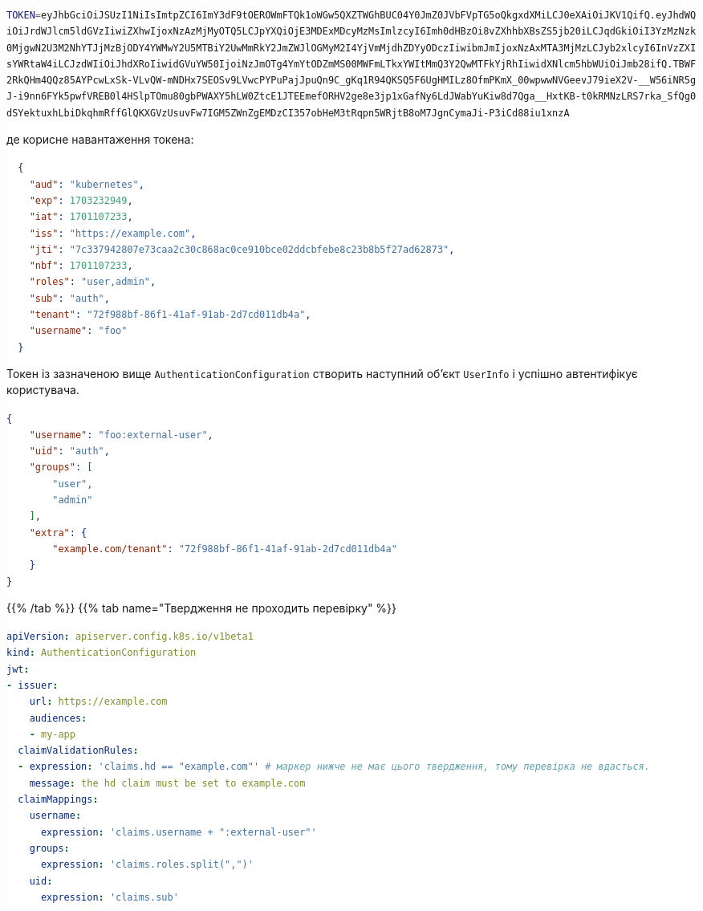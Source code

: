   ```bash
  TOKEN=eyJhbGciOiJSUzI1NiIsImtpZCI6ImY3dF9tOEROWmFTQk1oWGw5QXZTWGhBUC04Y0JmZ0JVbFVpTG5oQkgxdXMiLCJ0eXAiOiJKV1QifQ.eyJhdWQiOiJrdWJlcm5ldGVzIiwiZXhwIjoxNzAzMjMyOTQ5LCJpYXQiOjE3MDExMDcyMzMsImlzcyI6Imh0dHBzOi8vZXhhbXBsZS5jb20iLCJqdGkiOiI3YzMzNzk0MjgwN2U3M2NhYTJjMzBjODY4YWMwY2U5MTBiY2UwMmRkY2JmZWJlOGMyM2I4YjVmMjdhZDYyODczIiwibmJmIjoxNzAxMTA3MjMzLCJyb2xlcyI6InVzZXIsYWRtaW4iLCJzdWIiOiJhdXRoIiwidGVuYW50IjoiNzJmOTg4YmYtODZmMS00MWFmLTkxYWItMmQ3Y2QwMTFkYjRhIiwidXNlcm5hbWUiOiJmb28ifQ.TBWF2RkQHm4QQz85AYPcwLxSk-VLvQW-mNDHx7SEOSv9LVwcPYPuPajJpuQn9C_gKq1R94QKSQ5F6UgHMILz8OfmPKmX_00wpwwNVGeevJ79ieX2V-__W56iNR5gJ-i9nn6FYk5pwfVREB0l4HSlpTOmu80gbPWAXY5hLW0ZtcE1JTEEmefORHV2ge8e3jp1xGafNy6LdJWabYuKiw8d7Qga__HxtKB-t0kRMNzLRS7rka_SfQg0dSYektuxhLbiDkqhmRffGlQKXGVzUsuvFw7IGM5ZWnZgEMDzCI357obHeM3tRqpn5WRjtB8oM7JgnCymaJi-P3iCd88iu1xnzA
  ```

  де корисне навантаження токена:

  ```json
    {
      "aud": "kubernetes",
      "exp": 1703232949,
      "iat": 1701107233,
      "iss": "https://example.com",
      "jti": "7c337942807e73caa2c30c868ac0ce910bce02ddcbfebe8c23b8b5f27ad62873",
      "nbf": 1701107233,
      "roles": "user,admin",
      "sub": "auth",
      "tenant": "72f988bf-86f1-41af-91ab-2d7cd011db4a",
      "username": "foo"
    }
  ```

  Токен із зазначеною вище `AuthenticationConfiguration` створить наступний об’єкт `UserInfo` і успішно автентифікує користувача.

  ```json
  {
      "username": "foo:external-user",
      "uid": "auth",
      "groups": [
          "user",
          "admin"
      ],
      "extra": {
          "example.com/tenant": "72f988bf-86f1-41af-91ab-2d7cd011db4a"
      }
  }
  ```

  {{% /tab %}}
  {{% tab name="Твердження не проходить перевірку" %}}

  ```yaml
  apiVersion: apiserver.config.k8s.io/v1beta1
  kind: AuthenticationConfiguration
  jwt:
  - issuer:
      url: https://example.com
      audiences:
      - my-app
    claimValidationRules:
    - expression: 'claims.hd == "example.com"' # маркер нижче не має цього твердження, тому перевірка не вдасться.
      message: the hd claim must be set to example.com
    claimMappings:
      username:
        expression: 'claims.username + ":external-user"'
      groups:
        expression: 'claims.roles.split(",")'
      uid:
        expression: 'claims.sub'
  ```
